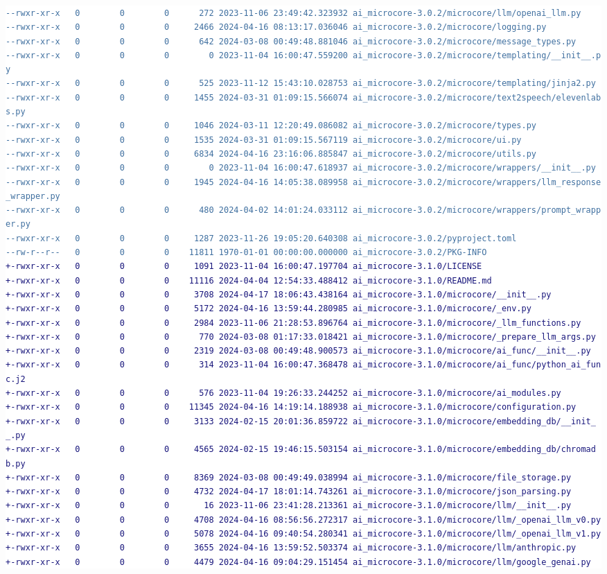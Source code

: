 ```diff
--rwxr-xr-x   0        0        0      272 2023-11-06 23:49:42.323932 ai_microcore-3.0.2/microcore/llm/openai_llm.py
--rwxr-xr-x   0        0        0     2466 2024-04-16 08:13:17.036046 ai_microcore-3.0.2/microcore/logging.py
--rwxr-xr-x   0        0        0      642 2024-03-08 00:49:48.881046 ai_microcore-3.0.2/microcore/message_types.py
--rwxr-xr-x   0        0        0        0 2023-11-04 16:00:47.559200 ai_microcore-3.0.2/microcore/templating/__init__.py
--rwxr-xr-x   0        0        0      525 2023-11-12 15:43:10.028753 ai_microcore-3.0.2/microcore/templating/jinja2.py
--rwxr-xr-x   0        0        0     1455 2024-03-31 01:09:15.566074 ai_microcore-3.0.2/microcore/text2speech/elevenlabs.py
--rwxr-xr-x   0        0        0     1046 2024-03-11 12:20:49.086082 ai_microcore-3.0.2/microcore/types.py
--rwxr-xr-x   0        0        0     1535 2024-03-31 01:09:15.567119 ai_microcore-3.0.2/microcore/ui.py
--rwxr-xr-x   0        0        0     6834 2024-04-16 23:16:06.885847 ai_microcore-3.0.2/microcore/utils.py
--rwxr-xr-x   0        0        0        0 2023-11-04 16:00:47.618937 ai_microcore-3.0.2/microcore/wrappers/__init__.py
--rwxr-xr-x   0        0        0     1945 2024-04-16 14:05:38.089958 ai_microcore-3.0.2/microcore/wrappers/llm_response_wrapper.py
--rwxr-xr-x   0        0        0      480 2024-04-02 14:01:24.033112 ai_microcore-3.0.2/microcore/wrappers/prompt_wrapper.py
--rwxr-xr-x   0        0        0     1287 2023-11-26 19:05:20.640308 ai_microcore-3.0.2/pyproject.toml
--rw-r--r--   0        0        0    11811 1970-01-01 00:00:00.000000 ai_microcore-3.0.2/PKG-INFO
+-rwxr-xr-x   0        0        0     1091 2023-11-04 16:00:47.197704 ai_microcore-3.1.0/LICENSE
+-rwxr-xr-x   0        0        0    11116 2024-04-04 12:54:33.488412 ai_microcore-3.1.0/README.md
+-rwxr-xr-x   0        0        0     3708 2024-04-17 18:06:43.438164 ai_microcore-3.1.0/microcore/__init__.py
+-rwxr-xr-x   0        0        0     5172 2024-04-16 13:59:44.280985 ai_microcore-3.1.0/microcore/_env.py
+-rwxr-xr-x   0        0        0     2984 2023-11-06 21:28:53.896764 ai_microcore-3.1.0/microcore/_llm_functions.py
+-rwxr-xr-x   0        0        0      770 2024-03-08 01:17:33.018421 ai_microcore-3.1.0/microcore/_prepare_llm_args.py
+-rwxr-xr-x   0        0        0     2319 2024-03-08 00:49:48.900573 ai_microcore-3.1.0/microcore/ai_func/__init__.py
+-rwxr-xr-x   0        0        0      314 2023-11-04 16:00:47.368478 ai_microcore-3.1.0/microcore/ai_func/python_ai_func.j2
+-rwxr-xr-x   0        0        0      576 2023-11-04 19:26:33.244252 ai_microcore-3.1.0/microcore/ai_modules.py
+-rwxr-xr-x   0        0        0    11345 2024-04-16 14:19:14.188938 ai_microcore-3.1.0/microcore/configuration.py
+-rwxr-xr-x   0        0        0     3133 2024-02-15 20:01:36.859722 ai_microcore-3.1.0/microcore/embedding_db/__init__.py
+-rwxr-xr-x   0        0        0     4565 2024-02-15 19:46:15.503154 ai_microcore-3.1.0/microcore/embedding_db/chromadb.py
+-rwxr-xr-x   0        0        0     8369 2024-03-08 00:49:49.038994 ai_microcore-3.1.0/microcore/file_storage.py
+-rwxr-xr-x   0        0        0     4732 2024-04-17 18:01:14.743261 ai_microcore-3.1.0/microcore/json_parsing.py
+-rwxr-xr-x   0        0        0       16 2023-11-06 23:41:28.213361 ai_microcore-3.1.0/microcore/llm/__init__.py
+-rwxr-xr-x   0        0        0     4708 2024-04-16 08:56:56.272317 ai_microcore-3.1.0/microcore/llm/_openai_llm_v0.py
+-rwxr-xr-x   0        0        0     5078 2024-04-16 09:40:54.280341 ai_microcore-3.1.0/microcore/llm/_openai_llm_v1.py
+-rwxr-xr-x   0        0        0     3655 2024-04-16 13:59:52.503374 ai_microcore-3.1.0/microcore/llm/anthropic.py
+-rwxr-xr-x   0        0        0     4479 2024-04-16 09:04:29.151454 ai_microcore-3.1.0/microcore/llm/google_genai.py
```